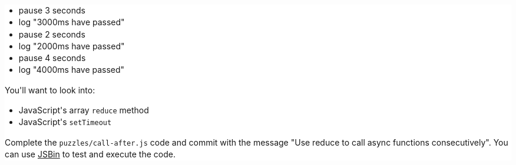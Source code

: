   - pause 3 seconds
  - log "3000ms have passed"
  - pause 2 seconds
  - log "2000ms have passed"
  - pause 4 seconds
  - log "4000ms have passed"

  You'll want to look into:
  - JavaScript's array `reduce` method
  - JavaScript's `setTimeout`

  Complete the `puzzles/call-after.js` code and commit with the message "Use reduce to call async functions consecutively".
  You can use [JSBin](https://jsbin.com/) to test and execute the code.
